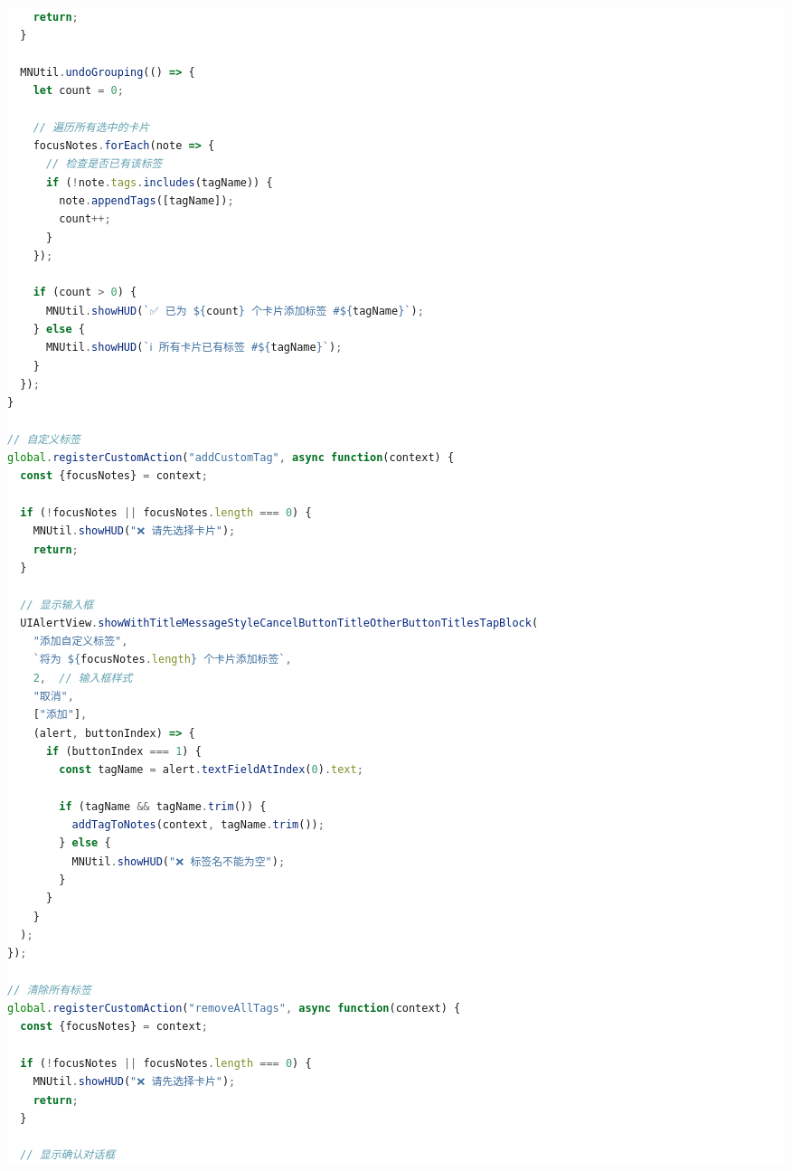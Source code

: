 ```javascript
    return;
  }
  
  MNUtil.undoGrouping(() => {
    let count = 0;
    
    // 遍历所有选中的卡片
    focusNotes.forEach(note => {
      // 检查是否已有该标签
      if (!note.tags.includes(tagName)) {
        note.appendTags([tagName]);
        count++;
      }
    });
    
    if (count > 0) {
      MNUtil.showHUD(`✅ 已为 ${count} 个卡片添加标签 #${tagName}`);
    } else {
      MNUtil.showHUD(`ℹ️ 所有卡片已有标签 #${tagName}`);
    }
  });
}

// 自定义标签
global.registerCustomAction("addCustomTag", async function(context) {
  const {focusNotes} = context;
  
  if (!focusNotes || focusNotes.length === 0) {
    MNUtil.showHUD("❌ 请先选择卡片");
    return;
  }
  
  // 显示输入框
  UIAlertView.showWithTitleMessageStyleCancelButtonTitleOtherButtonTitlesTapBlock(
    "添加自定义标签",
    `将为 ${focusNotes.length} 个卡片添加标签`,
    2,  // 输入框样式
    "取消",
    ["添加"],
    (alert, buttonIndex) => {
      if (buttonIndex === 1) {
        const tagName = alert.textFieldAtIndex(0).text;
        
        if (tagName && tagName.trim()) {
          addTagToNotes(context, tagName.trim());
        } else {
          MNUtil.showHUD("❌ 标签名不能为空");
        }
      }
    }
  );
});

// 清除所有标签
global.registerCustomAction("removeAllTags", async function(context) {
  const {focusNotes} = context;
  
  if (!focusNotes || focusNotes.length === 0) {
    MNUtil.showHUD("❌ 请先选择卡片");
    return;
  }
  
  // 显示确认对话框
```